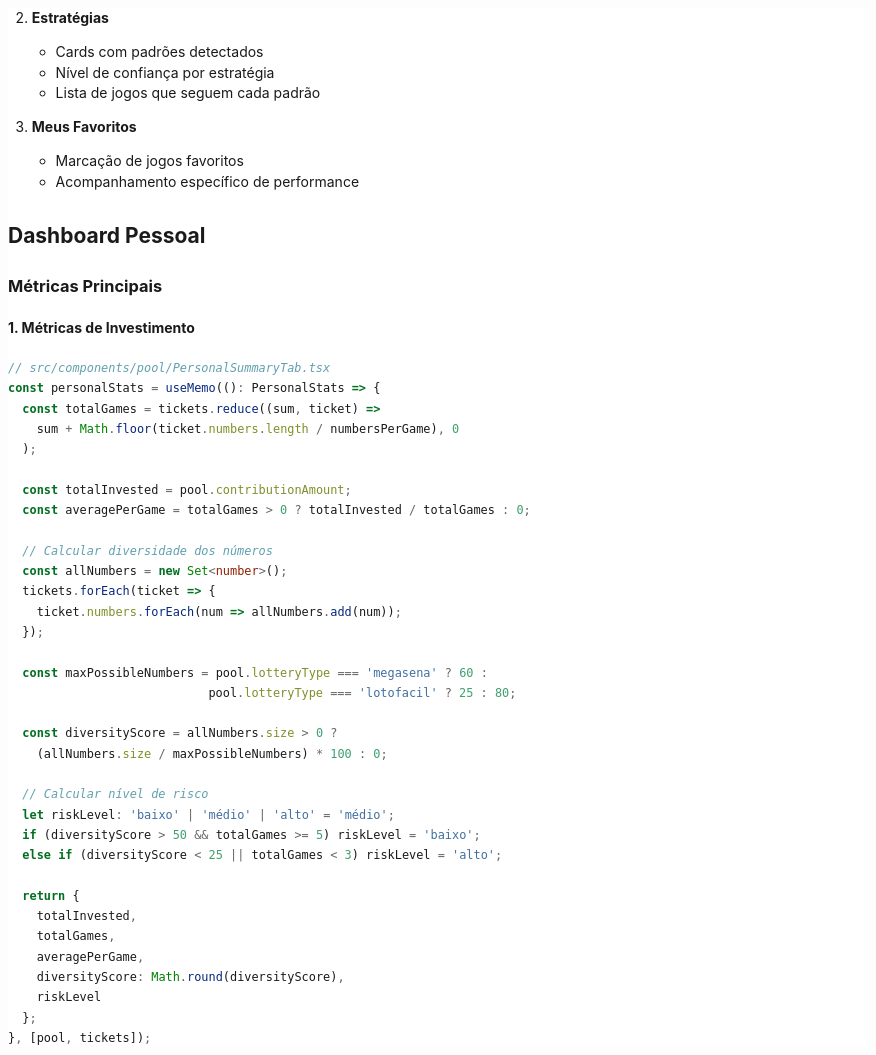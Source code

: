 2. **Estratégias**
   - Cards com padrões detectados
   - Nível de confiança por estratégia
   - Lista de jogos que seguem cada padrão

3. **Meus Favoritos**
   - Marcação de jogos favoritos
   - Acompanhamento específico de performance

## Dashboard Pessoal

### Métricas Principais

#### 1. Métricas de Investimento

```typescript
// src/components/pool/PersonalSummaryTab.tsx
const personalStats = useMemo((): PersonalStats => {
  const totalGames = tickets.reduce((sum, ticket) => 
    sum + Math.floor(ticket.numbers.length / numbersPerGame), 0
  );
  
  const totalInvested = pool.contributionAmount;
  const averagePerGame = totalGames > 0 ? totalInvested / totalGames : 0;
  
  // Calcular diversidade dos números
  const allNumbers = new Set<number>();
  tickets.forEach(ticket => {
    ticket.numbers.forEach(num => allNumbers.add(num));
  });
  
  const maxPossibleNumbers = pool.lotteryType === 'megasena' ? 60 : 
                            pool.lotteryType === 'lotofacil' ? 25 : 80;
  
  const diversityScore = allNumbers.size > 0 ? 
    (allNumbers.size / maxPossibleNumbers) * 100 : 0;
  
  // Calcular nível de risco
  let riskLevel: 'baixo' | 'médio' | 'alto' = 'médio';
  if (diversityScore > 50 && totalGames >= 5) riskLevel = 'baixo';
  else if (diversityScore < 25 || totalGames < 3) riskLevel = 'alto';
  
  return {
    totalInvested,
    totalGames,
    averagePerGame,
    diversityScore: Math.round(diversityScore),
    riskLevel
  };
}, [pool, tickets]);
```
